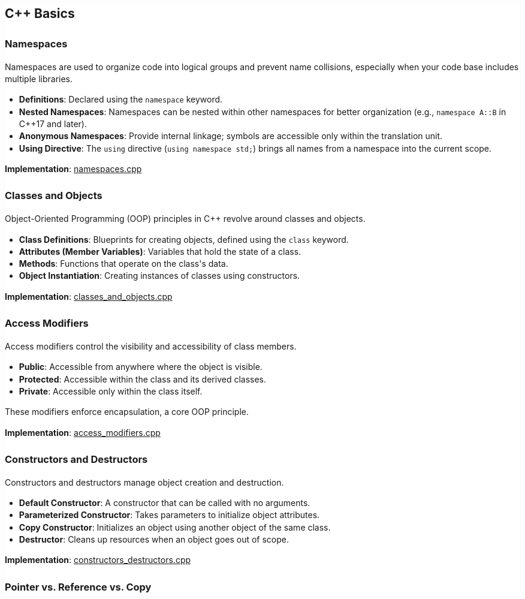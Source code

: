 
## C++ Basics

### Namespaces

Namespaces are used to organize code into logical groups and prevent name collisions, especially when your code base includes multiple libraries.

- **Definitions**: Declared using the `namespace` keyword.
- **Nested Namespaces**: Namespaces can be nested within other namespaces for better organization (e.g., `namespace A::B` in C++17 and later).
- **Anonymous Namespaces**: Provide internal linkage; symbols are accessible only within the translation unit.
- **Using Directive**: The `using` directive (`using namespace std;`) brings all names from a namespace into the current scope.

**Implementation**: [namespaces.cpp](Namespaces/namespaces.cpp)

### Classes and Objects

Object-Oriented Programming (OOP) principles in C++ revolve around classes and objects.

- **Class Definitions**: Blueprints for creating objects, defined using the `class` keyword.
- **Attributes (Member Variables)**: Variables that hold the state of a class.
- **Methods**: Functions that operate on the class's data.
- **Object Instantiation**: Creating instances of classes using constructors.

**Implementation**: [classes\_and\_objects.cpp](ClassesAndObjects/classes_and_objects.cpp)

### Access Modifiers

Access modifiers control the visibility and accessibility of class members.

- **Public**: Accessible from anywhere where the object is visible.
- **Protected**: Accessible within the class and its derived classes.
- **Private**: Accessible only within the class itself.

These modifiers enforce encapsulation, a core OOP principle.

**Implementation**: [access\_modifiers.cpp](AccessModifiers/access_modifiers.cpp)

### Constructors and Destructors

Constructors and destructors manage object creation and destruction.

- **Default Constructor**: A constructor that can be called with no arguments.
- **Parameterized Constructor**: Takes parameters to initialize object attributes.
- **Copy Constructor**: Initializes an object using another object of the same class.
- **Destructor**: Cleans up resources when an object goes out of scope.

**Implementation**: [constructors\_destructors.cpp](ConstructorsDestructors/constructors_destructors.cpp)

### Pointer vs. Reference vs. Copy
